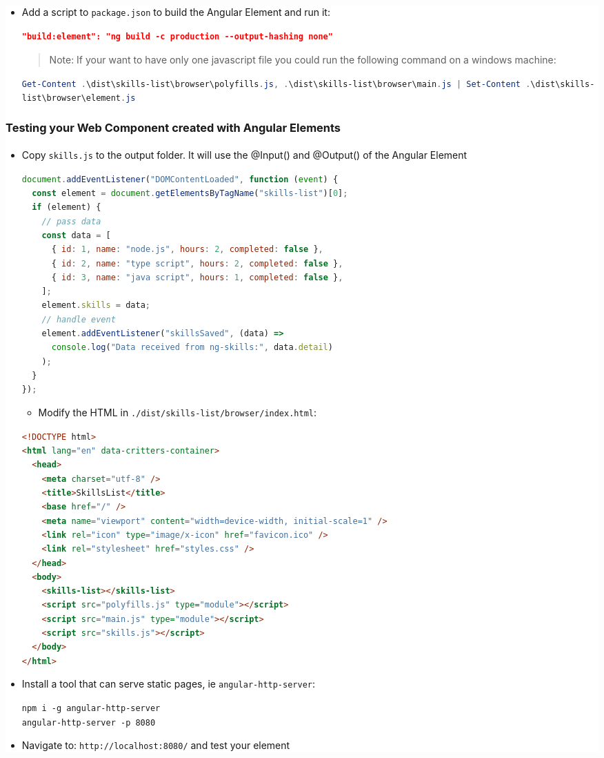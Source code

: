 - Add a script to `package.json` to build the Angular Element and run it:

  ```json
  "build:element": "ng build -c production --output-hashing none"
  ```

  >Note: If your want to have only one javascript file you could run the following command on a windows machine: 
  
  ```powershell
  Get-Content .\dist\skills-list\browser\polyfills.js, .\dist\skills-list\browser\main.js | Set-Content .\dist\skills-list\browser\element.js
  ```

### Testing your Web Component created with Angular Elements

- Copy `skills.js` to the output folder. It will use the @Input() and @Output() of the Angular Element

  ```javascript
  document.addEventListener("DOMContentLoaded", function (event) {
    const element = document.getElementsByTagName("skills-list")[0];
    if (element) {
      // pass data
      const data = [
        { id: 1, name: "node.js", hours: 2, completed: false },
        { id: 2, name: "type script", hours: 2, completed: false },
        { id: 3, name: "java script", hours: 1, completed: false },
      ];
      element.skills = data;
      // handle event
      element.addEventListener("skillsSaved", (data) =>
        console.log("Data received from ng-skills:", data.detail)
      );
    }
  });
  ```

  - Modify the HTML in `./dist/skills-list/browser/index.html`:

  ```html
  <!DOCTYPE html>
  <html lang="en" data-critters-container>
    <head>
      <meta charset="utf-8" />
      <title>SkillsList</title>
      <base href="/" />
      <meta name="viewport" content="width=device-width, initial-scale=1" />
      <link rel="icon" type="image/x-icon" href="favicon.ico" />
      <link rel="stylesheet" href="styles.css" />
    </head>
    <body>
      <skills-list></skills-list>
      <script src="polyfills.js" type="module"></script>
      <script src="main.js" type="module"></script>
      <script src="skills.js"></script>
    </body>
  </html>
  ```

- Install a tool that can serve static pages, ie `angular-http-server`:

  ```
  npm i -g angular-http-server
  angular-http-server -p 8080
  ```

- Navigate to: `http://localhost:8080/` and test your element
